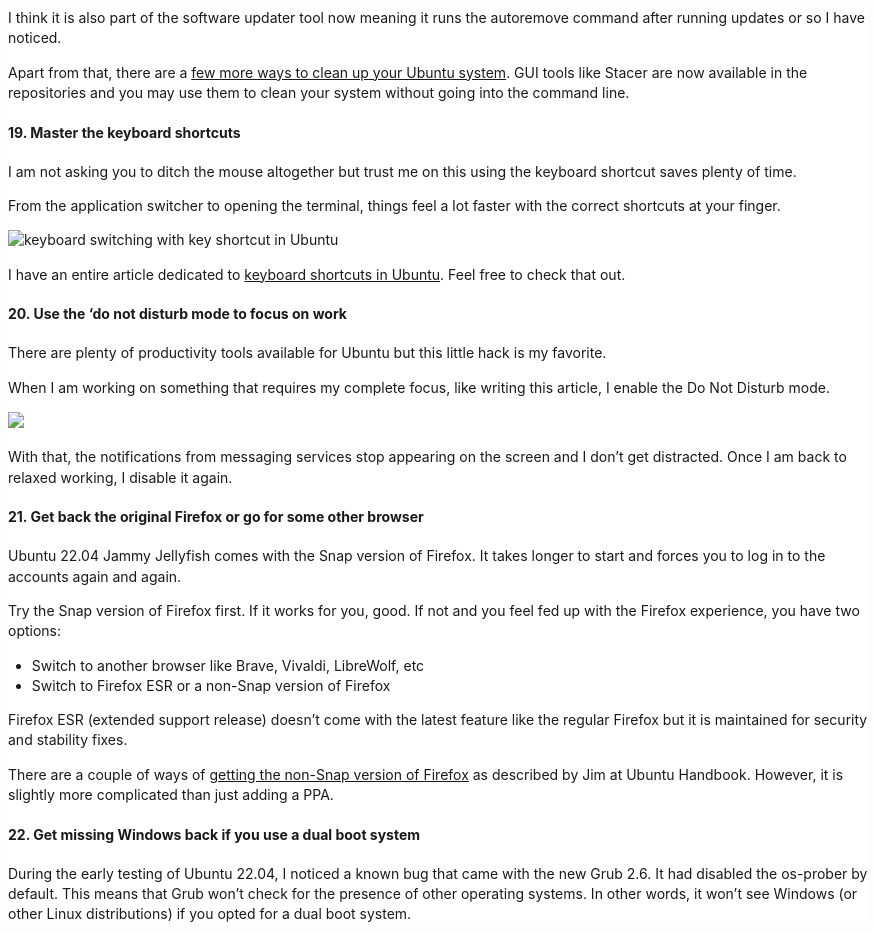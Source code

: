 I think it is also part of the software updater tool now meaning it runs the autoremove command after running updates or so I have noticed.

Apart from that, there are a [few more ways to clean up your Ubuntu system][40]. GUI tools like Stacer are now available in the repositories and you may use them to clean your system without going into the command line.

#### 19\. Master the keyboard shortcuts

I am not asking you to ditch the mouse altogether but trust me on this using the keyboard shortcut saves plenty of time.

From the application switcher to opening the terminal, things feel a lot faster with the correct shortcuts at your finger.

![keyboard switching with key shortcut in Ubuntu][41]

I have an entire article dedicated to [keyboard shortcuts in Ubuntu][42]. Feel free to check that out.

#### 20\. Use the ‘do not disturb mode to focus on work

There are plenty of productivity tools available for Ubuntu but this little hack is my favorite.

When I am working on something that requires my complete focus, like writing this article, I enable the Do Not Disturb mode.

![][43]

With that, the notifications from messaging services stop appearing on the screen and I don’t get distracted. Once I am back to relaxed working, I disable it again.

#### 21\. Get back the original Firefox or go for some other browser

Ubuntu 22.04 Jammy Jellyfish comes with the Snap version of Firefox. It takes longer to start and forces you to log in to the accounts again and again.

Try the Snap version of Firefox first. If it works for you, good. If not and you feel fed up with the Firefox experience, you have two options:

  * Switch to another browser like Brave, Vivaldi, LibreWolf, etc
  * Switch to Firefox ESR or a non-Snap version of Firefox



Firefox ESR (extended support release) doesn’t come with the latest feature like the regular Firefox but it is maintained for security and stability fixes.

There are a couple of ways of [getting the non-Snap version of Firefox][44] as described by Jim at Ubuntu Handbook. However, it is slightly more complicated than just adding a PPA.

#### 22\. Get missing Windows back if you use a dual boot system

During the early testing of Ubuntu 22.04, I noticed a known bug that came with the new Grub 2.6. It had disabled the os-prober by default. This means that Grub won’t check for the presence of other operating systems. In other words, it won’t see Windows (or other Linux distributions) if you opted for a dual boot system.


[#]: subject: "Things to do After Installing Ubuntu 22.04"
[#]: via: "https://itsfoss.com/things-to-do-after-installing-ubuntu-22-04/"
[#]: author: "Abhishek Prakash https://itsfoss.com/author/abhishek/"
[#]: collector: "lujun9972"
[#]: translator: " "
[#]: reviewer: " "
[#]: publisher: " "
[#]: url: " "
[a]: https://itsfoss.com/author/abhishek/
[b]: https://github.com/lujun9972
[1]: https://itsfoss.com/ubuntu-22-04-release-features/
[2]: https://itsfoss.com/how-to-know-ubuntu-unity-version/
[3]: https://itsfoss.com/find-desktop-environment/
[4]: https://itsfoss.com/update-ubuntu/
[5]: https://itsfoss.com/wp-content/uploads/2022/04/software-updater-ubuntu-22-04.jpg
[6]: https://itsfoss.com/ubuntu-repositories/
[7]: https://itsfoss.com/wp-content/uploads/2022/04/software-and-updates-tool.jpg
[8]: https://itsfoss.com/wp-content/uploads/2022/04/enable-additional-repo-ubuntu-22-04.jpg
[9]: https://itsfoss.com/install-media-codecs-ubuntu/
[10]: https://itsfoss.com/install-microsoft-fonts-ubuntu/
[11]: https://itsfoss.com/wp-content/uploads/2020/02/installing_ubuntu_restricted_extras.jpg
[12]: https://itsfoss.com/wp-content/uploads/2022/04/ubuntu-software-center-22-04-800x539.png
[13]: https://itsfoss.com/install-chrome-ubuntu/
[14]: https://itsfoss.com/cant-install-deb-file-ubuntu/
[15]: https://itsfoss.com/install-steam-ubuntu-linux/
[16]: https://itsfoss.com/steam-play/
[17]: https://itsfoss.com/best-indie-rpg-games-linux/
[18]: https://itsfoss.com/wp-content/uploads/2020/04/auto-updates-ubuntu-800x361.png
[19]: https://itsfoss.com/wp-content/uploads/2022/03/ubuntu-22-04-appearance-settings.png
[20]: https://news.itsfoss.com/wp-content/uploads/2022/03/ubuntu-22-04-screenshot-ui.jpg
[21]: https://itsfoss.com/wp-content/uploads/2022/04/panel-mode-ubuntu-22-800x529.png
[22]: https://itsfoss.com/move-unity-launcher-bottom/
[23]: https://itsfoss.com/customize-ubuntu-dock/
[24]: https://itsfoss.com/gnome-tweak-tool/
[25]: https://itsfoss.com/wp-content/uploads/2020/04/gnome-tweaks-tool-ubuntu-20-04-800x551.png
[26]: https://itsfoss.com/click-to-minimize-ubuntu/
[27]: https://itsfoss.com/wp-content/uploads/2021/12/linux-terminal-introduction.png
[28]: https://itsfoss.com/basic-terminal-tips-ubuntu/
[29]: https://itsfoss.com/wp-content/uploads/2022/04/tap-to-click-ubuntu-22-800x483.png
[30]: https://itsfoss.com/wp-content/uploads/2022/04/show-battery-percentage-ubuntu-22-800x489.png
[31]: https://itsfoss.com/wp-content/uploads/2022/04/ubuntu-22-04-new-power-profile-800x489.png
[32]: https://itsfoss.com/wp-content/uploads/2022/04/Power-Settings-in-Ubuntu.jpg
[33]: https://itsfoss.com/wp-content/uploads/2020/04/emojis-desktop-search-ubuntu.jpg
[34]: https://itsfoss.com/wp-content/uploads/2020/04/search-settings-control-ubuntu-800x534.png
[35]: https://itsfoss.com/night-shift-flux-ubuntu-linux/
[36]: https://itsfoss.com/wp-content/uploads/2020/04/nightlight-ubuntu-20-04.png
[37]: https://itsfoss.com/wp-content/uploads/2022/04/fractional-scaling-in-ubuntu-22-04-800x674.png
[38]: https://itsfoss.com/switch-xorg-wayland/
[39]: https://itsfoss.com/wp-content/uploads/2022/04/gnome-classic-ubuntu-22-800x450.png
[40]: https://itsfoss.com/free-up-space-ubuntu-linux/
[41]: https://itsfoss.com/wp-content/uploads/2022/02/keyboard-switch-shortcut-ubuntu.jpeg
[42]: https://itsfoss.com/ubuntu-shortcuts/
[43]: https://itsfoss.com/wp-content/uploads/2022/04/don-not-disturb-ubuntu-22.jpg
[44]: https://ubuntuhandbook.org/index.php/2022/04/install-firefox-deb-ubuntu-22-04/
[45]: https://itsfoss.com/update-grub/
[46]: https://itsfoss.com/wp-content/uploads/2022/04/ubuntu-22-04-neofetch-lolcat-800x445.png